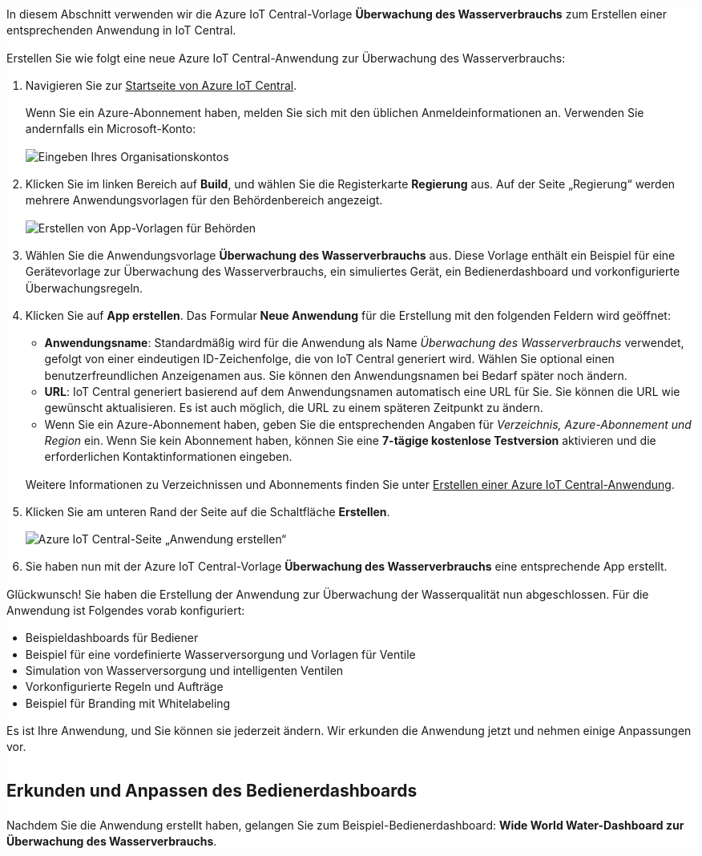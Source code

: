 In diesem Abschnitt verwenden wir die Azure IoT Central-Vorlage **Überwachung des Wasserverbrauchs** zum Erstellen einer entsprechenden Anwendung in IoT Central.

Erstellen Sie wie folgt eine neue Azure IoT Central-Anwendung zur Überwachung des Wasserverbrauchs:  

1. Navigieren Sie zur [Startseite von Azure IoT Central](https://aka.ms/iotcentral).

    Wenn Sie ein Azure-Abonnement haben, melden Sie sich mit den üblichen Anmeldeinformationen an. Verwenden Sie andernfalls ein Microsoft-Konto:

    ![Eingeben Ihres Organisationskontos](media/tutorial-waterconsumptionmonitoring/sign-in.png)

2. Klicken Sie im linken Bereich auf **Build**, und wählen Sie die Registerkarte **Regierung** aus. Auf der Seite „Regierung“ werden mehrere Anwendungsvorlagen für den Behördenbereich angezeigt.

   ![Erstellen von App-Vorlagen für Behörden](./media/tutorial-waterconsumptionmonitoring/iotcentral-government-tab-overview1.png)

1. Wählen Sie die Anwendungsvorlage **Überwachung des Wasserverbrauchs** aus. Diese Vorlage enthält ein Beispiel für eine Gerätevorlage zur Überwachung des Wasserverbrauchs, ein simuliertes Gerät, ein Bedienerdashboard und vorkonfigurierte Überwachungsregeln.    

2. Klicken Sie auf **App erstellen**. Das Formular **Neue Anwendung** für die Erstellung mit den folgenden Feldern wird geöffnet:
    * **Anwendungsname**: Standardmäßig wird für die Anwendung als Name *Überwachung des Wasserverbrauchs* verwendet, gefolgt von einer eindeutigen ID-Zeichenfolge, die von IoT Central generiert wird. Wählen Sie optional einen benutzerfreundlichen Anzeigenamen aus. Sie können den Anwendungsnamen bei Bedarf später noch ändern.
    * **URL**: IoT Central generiert basierend auf dem Anwendungsnamen automatisch eine URL für Sie. Sie können die URL wie gewünscht aktualisieren. Es ist auch möglich, die URL zu einem späteren Zeitpunkt zu ändern. 
    * Wenn Sie ein Azure-Abonnement haben, geben Sie die entsprechenden Angaben für *Verzeichnis, Azure-Abonnement und Region* ein. Wenn Sie kein Abonnement haben, können Sie eine **7-tägige kostenlose Testversion** aktivieren und die erforderlichen Kontaktinformationen eingeben.  

    Weitere Informationen zu Verzeichnissen und Abonnements finden Sie unter [Erstellen einer Azure IoT Central-Anwendung](../preview/quick-deploy-iot-central.md).

5. Klicken Sie am unteren Rand der Seite auf die Schaltfläche **Erstellen**. 

    ![Azure IoT Central-Seite „Anwendung erstellen“](./media/tutorial-waterconsumptionmonitoring/new-application-waterconsumptionmonitoring.png)

6. Sie haben nun mit der Azure IoT Central-Vorlage **Überwachung des Wasserverbrauchs** eine entsprechende App erstellt.

Glückwunsch! Sie haben die Erstellung der Anwendung zur Überwachung der Wasserqualität nun abgeschlossen. Für die Anwendung ist Folgendes vorab konfiguriert:
* Beispieldashboards für Bediener
* Beispiel für eine vordefinierte Wasserversorgung und Vorlagen für Ventile
* Simulation von Wasserversorgung und intelligenten Ventilen
* Vorkonfigurierte Regeln und Aufträge
* Beispiel für Branding mit Whitelabeling 

Es ist Ihre Anwendung, und Sie können sie jederzeit ändern. Wir erkunden die Anwendung jetzt und nehmen einige Anpassungen vor.  

## <a name="explore-and-customize-operator-dashboard"></a>Erkunden und Anpassen des Bedienerdashboards 
Nachdem Sie die Anwendung erstellt haben, gelangen Sie zum Beispiel-Bedienerdashboard: **Wide World Water-Dashboard zur Überwachung des Wasserverbrauchs**.
